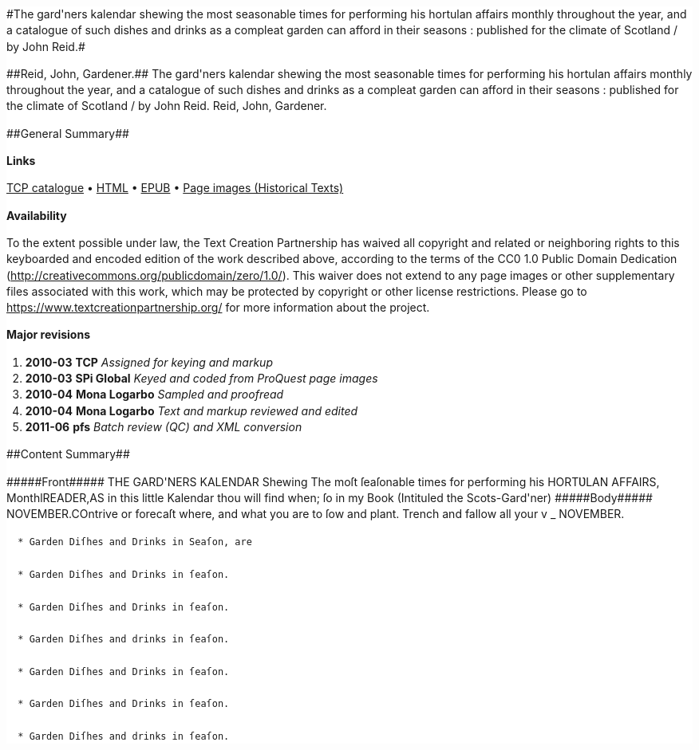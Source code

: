 #The gard'ners kalendar shewing the most seasonable times for performing his hortulan affairs monthly throughout the year, and a catalogue of such dishes and drinks as a compleat garden can afford in their seasons : published for the climate of Scotland / by John Reid.#

##Reid, John, Gardener.##
The gard'ners kalendar shewing the most seasonable times for performing his hortulan affairs monthly throughout the year, and a catalogue of such dishes and drinks as a compleat garden can afford in their seasons : published for the climate of Scotland / by John Reid.
Reid, John, Gardener.

##General Summary##

**Links**

[TCP catalogue](http://www.ota.ox.ac.uk/tcp/)  • 
[HTML](http://tei.it.ox.ac.uk/tcp/Texts-HTML/free/A58/A58407.html)  • 
[EPUB](http://tei.it.ox.ac.uk/tcp/Texts-EPUB/free/A58/A58407.epub) • 
[Page images (Historical Texts)](https://historicaltexts.jisc.ac.uk/eebo-09722117e)

**Availability**

To the extent possible under law, the Text Creation Partnership has waived all copyright and related or neighboring rights to this keyboarded and encoded edition of the work described above, according to the terms of the CC0 1.0 Public Domain Dedication (http://creativecommons.org/publicdomain/zero/1.0/). This waiver does not extend to any page images or other supplementary files associated with this work, which may be protected by copyright or other license restrictions. Please go to https://www.textcreationpartnership.org/ for more information about the project.

**Major revisions**

1. __2010-03__ __TCP__ *Assigned for keying and markup*
1. __2010-03__ __SPi Global__ *Keyed and coded from ProQuest page images*
1. __2010-04__ __Mona Logarbo__ *Sampled and proofread*
1. __2010-04__ __Mona Logarbo__ *Text and markup reviewed and edited*
1. __2011-06__ __pfs__ *Batch review (QC) and XML conversion*

##Content Summary##

#####Front#####
THE GARD'NERS KALENDAR Shewing The moſt ſeaſonable times for performing his HORTƲLAN AFFAIRS, MonthlREADER,AS in this little Kalendar thou will find when; ſo in my Book (Intituled the Scots-Gard'ner) 
#####Body#####
NOVEMBER.COntrive or forecaſt where, and what you are to ſow and plant. Trench and fallow all your v
    _ NOVEMBER.

      * Garden Diſhes and Drinks in Seaſon, are

      * Garden Diſhes and Drinks in ſeaſon.

      * Garden Diſhes and Drinks in ſeaſon.

      * Garden Diſhes and drinks in ſeaſon.

      * Garden Diſhes and Drinks in ſeaſon.

      * Garden Diſhes and Drinks in ſeaſon.

      * Garden Diſhes and drinks in ſeaſon.
